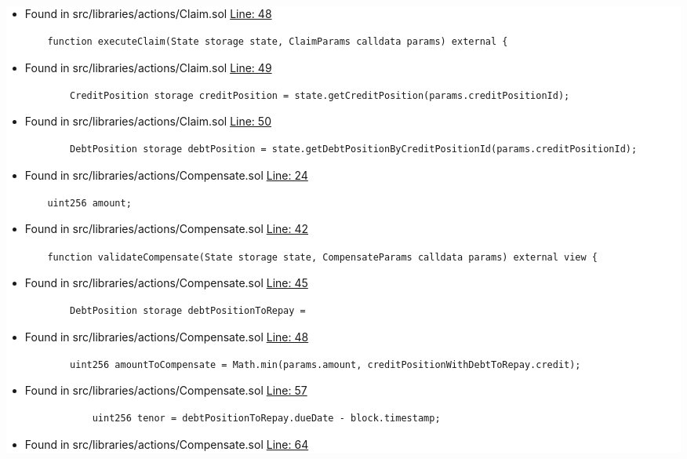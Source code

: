 - Found in src/libraries/actions/Claim.sol [Line: 48](../2024-06-size/src/libraries/actions/Claim.sol#L48)

	```solidity
	    function executeClaim(State storage state, ClaimParams calldata params) external {
	```

- Found in src/libraries/actions/Claim.sol [Line: 49](../2024-06-size/src/libraries/actions/Claim.sol#L49)

	```solidity
	        CreditPosition storage creditPosition = state.getCreditPosition(params.creditPositionId);
	```

- Found in src/libraries/actions/Claim.sol [Line: 50](../2024-06-size/src/libraries/actions/Claim.sol#L50)

	```solidity
	        DebtPosition storage debtPosition = state.getDebtPositionByCreditPositionId(params.creditPositionId);
	```

- Found in src/libraries/actions/Compensate.sol [Line: 24](../2024-06-size/src/libraries/actions/Compensate.sol#L24)

	```solidity
	    uint256 amount;
	```

- Found in src/libraries/actions/Compensate.sol [Line: 42](../2024-06-size/src/libraries/actions/Compensate.sol#L42)

	```solidity
	    function validateCompensate(State storage state, CompensateParams calldata params) external view {
	```

- Found in src/libraries/actions/Compensate.sol [Line: 45](../2024-06-size/src/libraries/actions/Compensate.sol#L45)

	```solidity
	        DebtPosition storage debtPositionToRepay =
	```

- Found in src/libraries/actions/Compensate.sol [Line: 48](../2024-06-size/src/libraries/actions/Compensate.sol#L48)

	```solidity
	        uint256 amountToCompensate = Math.min(params.amount, creditPositionWithDebtToRepay.credit);
	```

- Found in src/libraries/actions/Compensate.sol [Line: 57](../2024-06-size/src/libraries/actions/Compensate.sol#L57)

	```solidity
	            uint256 tenor = debtPositionToRepay.dueDate - block.timestamp;
	```

- Found in src/libraries/actions/Compensate.sol [Line: 64](../2024-06-size/src/libraries/actions/Compensate.sol#L64)

